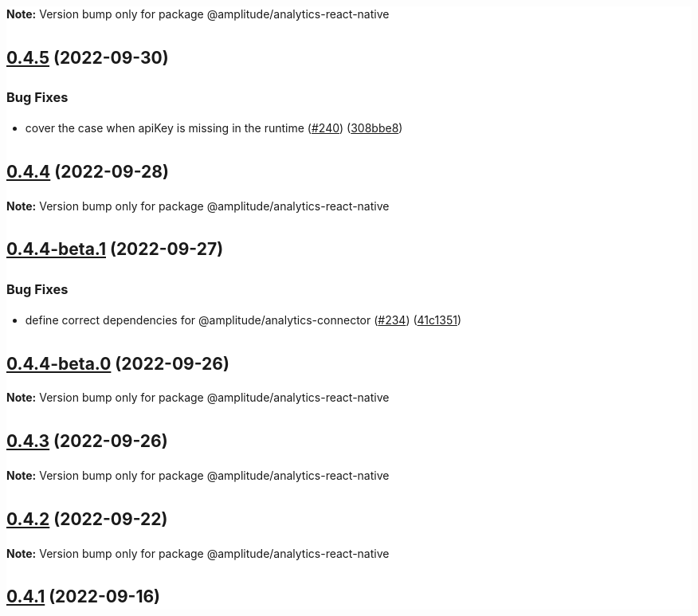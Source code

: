 **Note:** Version bump only for package @amplitude/analytics-react-native

## [0.4.5](https://github.com/amplitude/Amplitude-TypeScript/compare/@amplitude/analytics-react-native@0.4.4...@amplitude/analytics-react-native@0.4.5) (2022-09-30)

### Bug Fixes

- cover the case when apiKey is missing in the runtime
  ([#240](https://github.com/amplitude/Amplitude-TypeScript/issues/240))
  ([308bbe8](https://github.com/amplitude/Amplitude-TypeScript/commit/308bbe8337cbab366a0ca255f2d665101f4781a0))

## [0.4.4](https://github.com/amplitude/Amplitude-TypeScript/compare/@amplitude/analytics-react-native@0.4.4-beta.1...@amplitude/analytics-react-native@0.4.4) (2022-09-28)

**Note:** Version bump only for package @amplitude/analytics-react-native

## [0.4.4-beta.1](https://github.com/amplitude/Amplitude-TypeScript/compare/@amplitude/analytics-react-native@0.4.4-beta.0...@amplitude/analytics-react-native@0.4.4-beta.1) (2022-09-27)

### Bug Fixes

- define correct dependencies for @amplitude/analytics-connector
  ([#234](https://github.com/amplitude/Amplitude-TypeScript/issues/234))
  ([41c1351](https://github.com/amplitude/Amplitude-TypeScript/commit/41c1351e441b890b016ba123c4ed5747a4c33adb))

## [0.4.4-beta.0](https://github.com/amplitude/Amplitude-TypeScript/compare/@amplitude/analytics-react-native@0.4.3...@amplitude/analytics-react-native@0.4.4-beta.0) (2022-09-26)

**Note:** Version bump only for package @amplitude/analytics-react-native

## [0.4.3](https://github.com/amplitude/Amplitude-TypeScript/compare/@amplitude/analytics-react-native@0.4.2...@amplitude/analytics-react-native@0.4.3) (2022-09-26)

**Note:** Version bump only for package @amplitude/analytics-react-native

## [0.4.2](https://github.com/amplitude/Amplitude-TypeScript/compare/@amplitude/analytics-react-native@0.4.1...@amplitude/analytics-react-native@0.4.2) (2022-09-22)

**Note:** Version bump only for package @amplitude/analytics-react-native

## [0.4.1](https://github.com/amplitude/Amplitude-TypeScript/compare/@amplitude/analytics-react-native@0.4.0...@amplitude/analytics-react-native@0.4.1) (2022-09-16)
